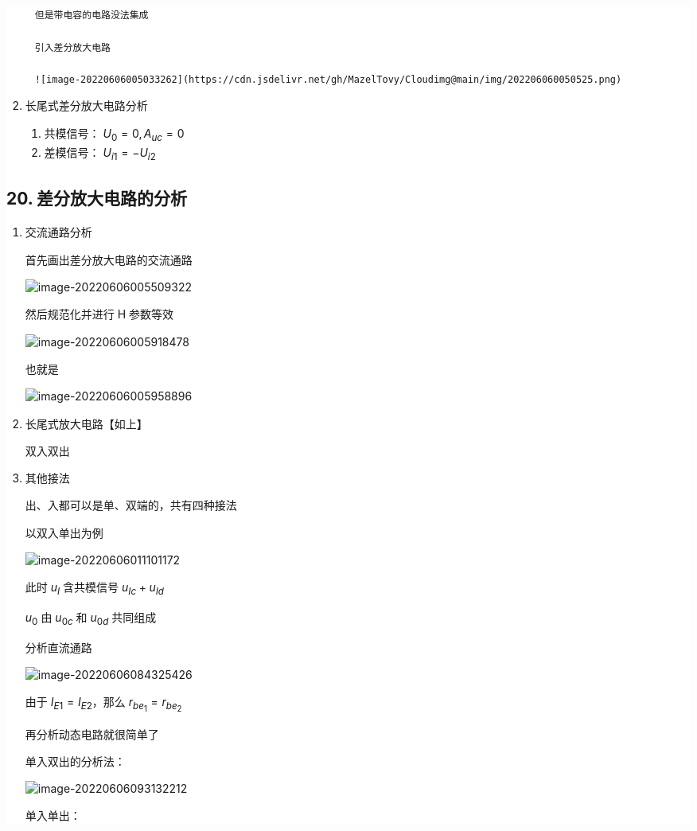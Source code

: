          但是带电容的电路没法集成

         引入差分放大电路

         ![image-20220606005033262](https://cdn.jsdelivr.net/gh/MazelTovy/Cloudimg@main/img/202206060050525.png)

2. 长尾式差分放大电路分析

   1. 共模信号： $U_0=0, A_{uc}=0$
   2. 差模信号： $U_{i1}=-U_{i2}$

## 20. 差分放大电路的分析

1. 交流通路分析

   首先画出差分放大电路的交流通路

   ![image-20220606005509322](https://cdn.jsdelivr.net/gh/MazelTovy/Cloudimg@main/img/202206060055480.png)

   然后规范化并进行 H 参数等效

   ![image-20220606005918478](https://cdn.jsdelivr.net/gh/MazelTovy/Cloudimg@main/img/202206060059652.png)

   也就是

   ![image-20220606005958896](https://cdn.jsdelivr.net/gh/MazelTovy/Cloudimg@main/img/202206060059279.png)

2. 长尾式放大电路【如上】

   双入双出

3. 其他接法

   出、入都可以是单、双端的，共有四种接法

   以双入单出为例

   ![image-20220606011101172](https://cdn.jsdelivr.net/gh/MazelTovy/Cloudimg@main/img/202206060111449.png)

   此时 $u_I$ 含共模信号 $u_{Ic}+u_{Id}$

   $u_0$ 由 $u_{0c}$ 和 $u_{0d}$ 共同组成

   

   分析直流通路

   ![image-20220606084325426](https://cdn.jsdelivr.net/gh/MazelTovy/Cloudimg@main/img/202206060843736.png)

   由于 $I_{E1}=I_{E2}$，那么 $r_{be_1}=r_{be_2}$ 

   再分析动态电路就很简单了

   单入双出的分析法：

   ![image-20220606093132212](https://cdn.jsdelivr.net/gh/MazelTovy/Cloudimg@main/img/202206060931572.png)

   单入单出：
